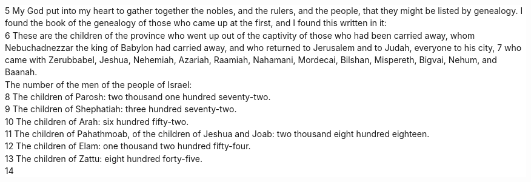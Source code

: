   <span class="verse" id="NEH7V5">
    5
  </span>
  My God put into my heart to gather together the nobles, and the rulers, and the people, that they might be listed by genealogy. I found the book of the genealogy of those who came up at the first, and I found this written in it:
</div>
<div class="p">
  <span class="verse" id="NEH7V6">
    6
  </span>
  These are the children of the province who went up out of the captivity of those who had been carried away, whom Nebuchadnezzar the king of Babylon had carried away, and who returned to Jerusalem and to Judah, everyone to his city,
  <span class="verse" id="NEH7V7">
    7
  </span>
  who came with Zerubbabel, Jeshua, Nehemiah, Azariah, Raamiah, Nahamani, Mordecai, Bilshan, Mispereth, Bigvai, Nehum, and Baanah.
</div>
<div class="p">
  The number of the men of the people of Israel:
</div>
<div class="li">
  <span class="verse" id="NEH7V8">
    8
  </span>
  The children of Parosh: two thousand one hundred seventy-two.
</div>
<div class="li">
  <span class="verse" id="NEH7V9">
    9
  </span>
  The children of Shephatiah: three hundred seventy-two.
</div>
<div class="li">
  <span class="verse" id="NEH7V10">
    10
  </span>
  The children of Arah: six hundred fifty-two.
</div>
<div class="li">
  <span class="verse" id="NEH7V11">
    11
  </span>
  The children of Pahathmoab, of the children of Jeshua and Joab: two thousand eight hundred eighteen.
</div>
<div class="li">
  <span class="verse" id="NEH7V12">
    12
  </span>
  The children of Elam: one thousand two hundred fifty-four.
</div>
<div class="li">
  <span class="verse" id="NEH7V13">
    13
  </span>
  The children of Zattu: eight hundred forty-five.
</div>
<div class="li">
  <span class="verse" id="NEH7V14">
    14
  </span>